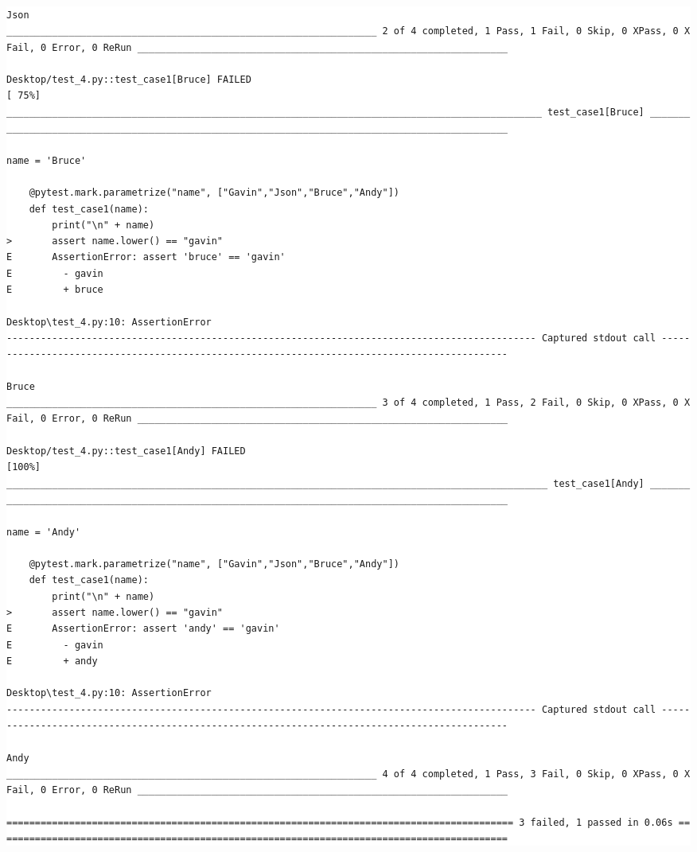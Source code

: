 ```shell
Json
_________________________________________________________________ 2 of 4 completed, 1 Pass, 1 Fail, 0 Skip, 0 XPass, 0 XFail, 0 Error, 0 ReRun _________________________________________________________________

Desktop/test_4.py::test_case1[Bruce] FAILED                                                                                                                                                               [ 75%]
______________________________________________________________________________________________ test_case1[Bruce] _______________________________________________________________________________________________

name = 'Bruce'

    @pytest.mark.parametrize("name", ["Gavin","Json","Bruce","Andy"])
    def test_case1(name):
        print("\n" + name)
>       assert name.lower() == "gavin"
E       AssertionError: assert 'bruce' == 'gavin'
E         - gavin
E         + bruce

Desktop\test_4.py:10: AssertionError
--------------------------------------------------------------------------------------------- Captured stdout call ---------------------------------------------------------------------------------------------

Bruce
_________________________________________________________________ 3 of 4 completed, 1 Pass, 2 Fail, 0 Skip, 0 XPass, 0 XFail, 0 Error, 0 ReRun _________________________________________________________________

Desktop/test_4.py::test_case1[Andy] FAILED                                                                                                                                                                [100%]
_______________________________________________________________________________________________ test_case1[Andy] _______________________________________________________________________________________________

name = 'Andy'

    @pytest.mark.parametrize("name", ["Gavin","Json","Bruce","Andy"])
    def test_case1(name):
        print("\n" + name)
>       assert name.lower() == "gavin"
E       AssertionError: assert 'andy' == 'gavin'
E         - gavin
E         + andy

Desktop\test_4.py:10: AssertionError
--------------------------------------------------------------------------------------------- Captured stdout call ---------------------------------------------------------------------------------------------

Andy
_________________________________________________________________ 4 of 4 completed, 1 Pass, 3 Fail, 0 Skip, 0 XPass, 0 XFail, 0 Error, 0 ReRun _________________________________________________________________

========================================================================================= 3 failed, 1 passed in 0.06s ==========================================================================================

```